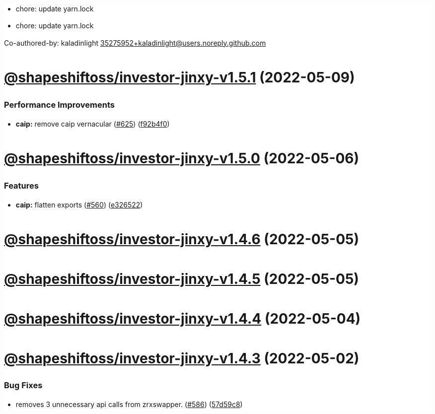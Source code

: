 * chore: update yarn.lock

* chore: update yarn.lock

Co-authored-by: kaladinlight <35275952+kaladinlight@users.noreply.github.com>

# [@shapeshiftoss/investor-jinxy-v1.5.1](https://github.com/shapeshift/lib/compare/@shapeshiftoss/investor-jinxy-v1.5.0...@shapeshiftoss/investor-jinxy-v1.5.1) (2022-05-09)


### Performance Improvements

* **caip:** remove caip vernacular ([#625](https://github.com/shapeshift/lib/issues/625)) ([f92b4f0](https://github.com/shapeshift/lib/commit/f92b4f0ed89f4f3352dd0130757fa686a214c6d4))

# [@shapeshiftoss/investor-jinxy-v1.5.0](https://github.com/shapeshift/lib/compare/@shapeshiftoss/investor-jinxy-v1.4.6...@shapeshiftoss/investor-jinxy-v1.5.0) (2022-05-06)


### Features

* **caip:** flatten exports ([#560](https://github.com/shapeshift/lib/issues/560)) ([e326522](https://github.com/shapeshift/lib/commit/e3265223dca3c2126b2822395353f6650c4b0342))

# [@shapeshiftoss/investor-jinxy-v1.4.6](https://github.com/shapeshift/lib/compare/@shapeshiftoss/investor-jinxy-v1.4.5...@shapeshiftoss/investor-jinxy-v1.4.6) (2022-05-05)

# [@shapeshiftoss/investor-jinxy-v1.4.5](https://github.com/shapeshift/lib/compare/@shapeshiftoss/investor-jinxy-v1.4.4...@shapeshiftoss/investor-jinxy-v1.4.5) (2022-05-05)

# [@shapeshiftoss/investor-jinxy-v1.4.4](https://github.com/shapeshift/lib/compare/@shapeshiftoss/investor-jinxy-v1.4.3...@shapeshiftoss/investor-jinxy-v1.4.4) (2022-05-04)

# [@shapeshiftoss/investor-jinxy-v1.4.3](https://github.com/shapeshift/lib/compare/@shapeshiftoss/investor-jinxy-v1.4.2...@shapeshiftoss/investor-jinxy-v1.4.3) (2022-05-02)


### Bug Fixes

* removes 3 unnecessary api calls from zrxswapper.  ([#586](https://github.com/shapeshift/lib/issues/586)) ([57d59c8](https://github.com/shapeshift/lib/commit/57d59c8488cceb05cd5e0778b49690d0d2c97b68))

